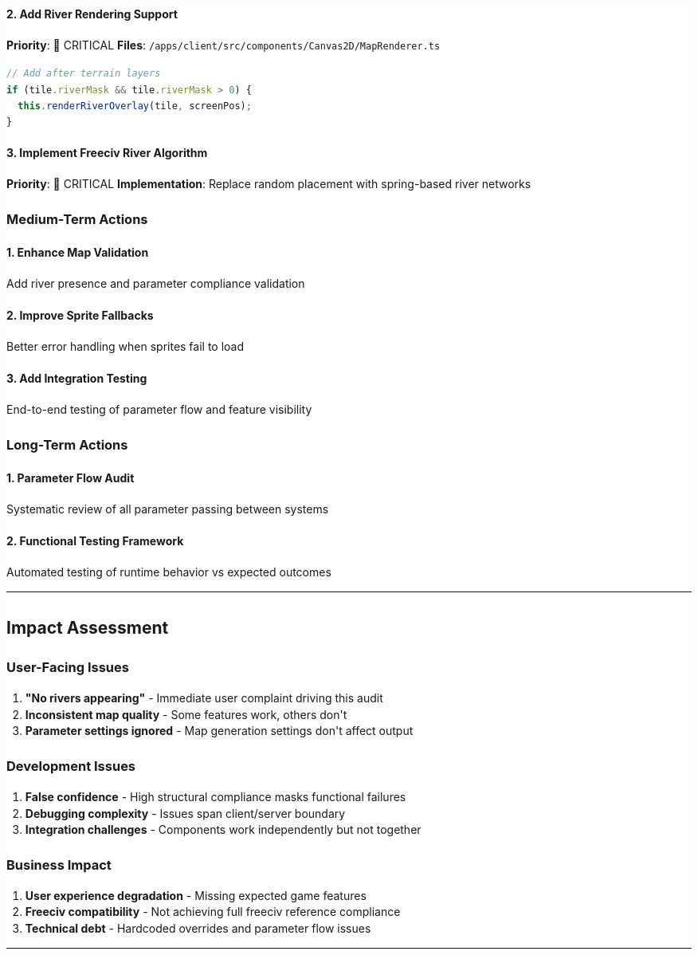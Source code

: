 #### 2. **Add River Rendering Support**
**Priority**: 🚨 CRITICAL
**Files**: `/apps/client/src/components/Canvas2D/MapRenderer.ts`
```typescript
// Add after terrain layers
if (tile.riverMask && tile.riverMask > 0) {
  this.renderRiverOverlay(tile, screenPos);
}
```

#### 3. **Implement Freeciv River Algorithm**  
**Priority**: 🚨 CRITICAL
**Implementation**: Replace random placement with spring-based river networks

### Medium-Term Actions

#### 1. **Enhance Map Validation**
Add river presence and parameter compliance validation

#### 2. **Improve Sprite Fallbacks**
Better error handling when sprites fail to load

#### 3. **Add Integration Testing**
End-to-end testing of parameter flow and feature visibility

### Long-Term Actions

#### 1. **Parameter Flow Audit**
Systematic review of all parameter passing between systems

#### 2. **Functional Testing Framework**
Automated testing of runtime behavior vs expected outcomes

---

## Impact Assessment

### User-Facing Issues
1. **"No rivers appearing"** - Immediate user complaint driving this audit
2. **Inconsistent map quality** - Some features work, others don't
3. **Parameter settings ignored** - Map generation settings don't affect output

### Development Issues  
1. **False confidence** - High structural compliance masks functional failures
2. **Debugging complexity** - Issues span client/server boundary
3. **Integration challenges** - Components work independently but not together

### Business Impact
1. **User experience degradation** - Missing expected game features
2. **Freeciv compatibility** - Not achieving full freeciv reference compliance  
3. **Technical debt** - Hardcoded overrides and parameter flow issues

---